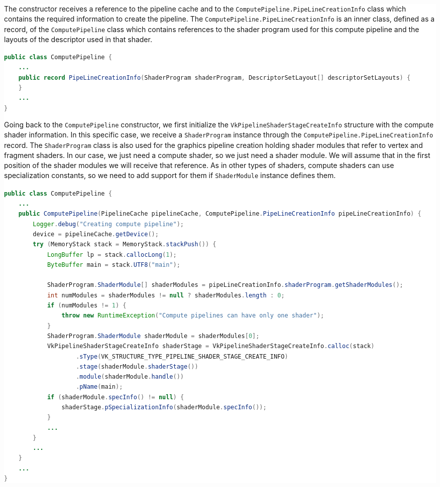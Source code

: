The constructor receives a reference to the pipeline cache and to the `ComputePipeline.PipeLineCreationInfo` class which contains the required information to create the pipeline. The `ComputePipeline.PipeLineCreationInfo` is an inner class, defined as a record, of the `ComputePipeline` class which contains references to the shader program used for this compute pipeline and the layouts of the descriptor used in that shader.

```java
public class ComputePipeline {
    ...
    public record PipeLineCreationInfo(ShaderProgram shaderProgram, DescriptorSetLayout[] descriptorSetLayouts) {
    }
    ...
}
```

Going back to the `ComputePipeline` constructor, we first initialize the `VkPipelineShaderStageCreateInfo` structure with the compute shader information. In this specific case, we receive a `ShaderProgram` instance through the `ComputePipeline.PipeLineCreationInfo` record. The `ShaderProgram` class is also used for the graphics pipeline creation holding shader modules that refer to vertex and fragment shaders. In our case, we just need a compute shader, so we just need a shader module. We will assume that in the first position of the shader modules we will receive that reference. As in other types of shaders, compute shaders can use specialization constants, so we need to add support for them if `ShaderModule` instance defines them.
```java
public class ComputePipeline {
    ...
    public ComputePipeline(PipelineCache pipelineCache, ComputePipeline.PipeLineCreationInfo pipeLineCreationInfo) {
        Logger.debug("Creating compute pipeline");
        device = pipelineCache.getDevice();
        try (MemoryStack stack = MemoryStack.stackPush()) {
            LongBuffer lp = stack.callocLong(1);
            ByteBuffer main = stack.UTF8("main");

            ShaderProgram.ShaderModule[] shaderModules = pipeLineCreationInfo.shaderProgram.getShaderModules();
            int numModules = shaderModules != null ? shaderModules.length : 0;
            if (numModules != 1) {
                throw new RuntimeException("Compute pipelines can have only one shader");
            }
            ShaderProgram.ShaderModule shaderModule = shaderModules[0];
            VkPipelineShaderStageCreateInfo shaderStage = VkPipelineShaderStageCreateInfo.calloc(stack)
                    .sType(VK_STRUCTURE_TYPE_PIPELINE_SHADER_STAGE_CREATE_INFO)
                    .stage(shaderModule.shaderStage())
                    .module(shaderModule.handle())
                    .pName(main);
            if (shaderModule.specInfo() != null) {
                shaderStage.pSpecializationInfo(shaderModule.specInfo());
            }
            ...
        }
        ...
    }
    ...
}
```
